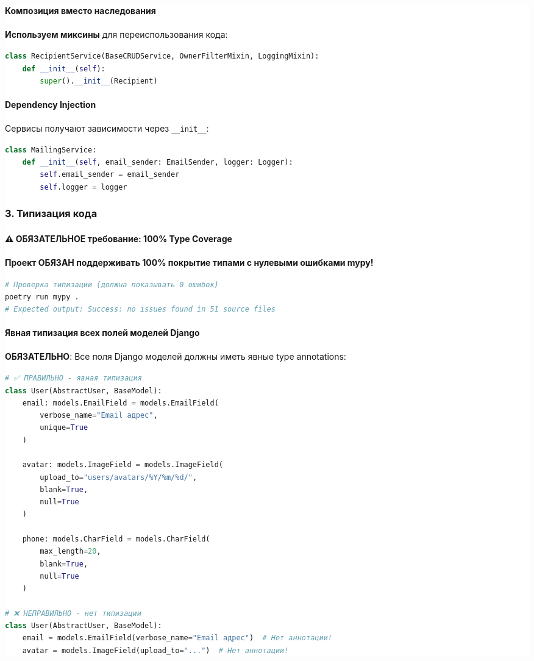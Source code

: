 #### Композиция вместо наследования

**Используем миксины** для переиспользования кода:

```python
class RecipientService(BaseCRUDService, OwnerFilterMixin, LoggingMixin):
    def __init__(self):
        super().__init__(Recipient)
```

#### Dependency Injection

Сервисы получают зависимости через `__init__`:

```python
class MailingService:
    def __init__(self, email_sender: EmailSender, logger: Logger):
        self.email_sender = email_sender
        self.logger = logger
```

### 3. Типизация кода

#### ⚠️ ОБЯЗАТЕЛЬНОЕ требование: 100% Type Coverage

**Проект ОБЯЗАН поддерживать 100% покрытие типами с нулевыми ошибками mypy!**

```bash
# Проверка типизации (должна показывать 0 ошибок)
poetry run mypy .
# Expected output: Success: no issues found in 51 source files
```

#### Явная типизация всех полей моделей Django

**ОБЯЗАТЕЛЬНО**: Все поля Django моделей должны иметь явные type annotations:

```python
# ✅ ПРАВИЛЬНО - явная типизация
class User(AbstractUser, BaseModel):
    email: models.EmailField = models.EmailField(
        verbose_name="Email адрес",
        unique=True
    )
    
    avatar: models.ImageField = models.ImageField(
        upload_to="users/avatars/%Y/%m/%d/",
        blank=True,
        null=True
    )
    
    phone: models.CharField = models.CharField(
        max_length=20,
        blank=True,
        null=True
    )

# ❌ НЕПРАВИЛЬНО - нет типизации
class User(AbstractUser, BaseModel):
    email = models.EmailField(verbose_name="Email адрес")  # Нет аннотации!
    avatar = models.ImageField(upload_to="...")  # Нет аннотации!
```
